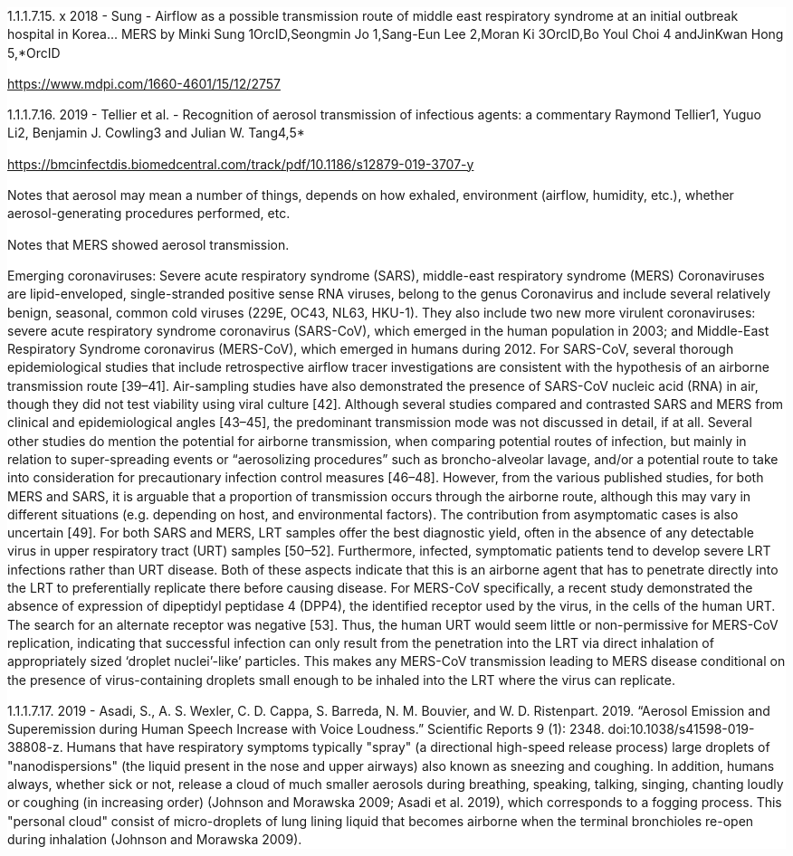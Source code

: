 
1.1.1.7.15.	x 2018 - Sung - Airflow as a possible transmission route of middle east respiratory syndrome at an initial outbreak hospital in Korea... MERS
by Minki Sung 1OrcID,Seongmin Jo 1,Sang-Eun Lee 2,Moran Ki 3OrcID,Bo Youl Choi 4 andJinKwan Hong 5,*OrcID

https://www.mdpi.com/1660-4601/15/12/2757

1.1.1.7.16.	2019 - Tellier et al. - Recognition of aerosol transmission of infectious agents: a commentary
Raymond Tellier1, Yuguo Li2, Benjamin J. Cowling3 and Julian W. Tang4,5*

https://bmcinfectdis.biomedcentral.com/track/pdf/10.1186/s12879-019-3707-y

Notes that aerosol may mean a number of things, depends on how exhaled, environment (airflow, humidity, etc.), whether aerosol-generating procedures performed, etc.

Notes that MERS showed aerosol transmission.

Emerging coronaviruses: Severe acute respiratory syndrome (SARS), middle-east respiratory syndrome (MERS) Coronaviruses are lipid-enveloped, single-stranded positive sense RNA viruses, belong to the genus Coronavirus and include several relatively benign, seasonal, common cold viruses (229E, OC43, NL63, HKU-1). They also include two new more virulent coronaviruses: severe acute respiratory syndrome coronavirus (SARS-CoV), which emerged in the human population in 2003; and Middle-East Respiratory Syndrome coronavirus (MERS-CoV), which emerged in humans during 2012.
For SARS-CoV, several thorough epidemiological studies that include retrospective airflow tracer investigations are consistent with the hypothesis of an airborne transmission route [39–41]. Air-sampling studies have also demonstrated the presence of SARS-CoV nucleic acid (RNA) in air, though they did not test viability using viral culture [42].
Although several studies compared and contrasted SARS and MERS from clinical and epidemiological angles [43–45], the predominant transmission mode was not discussed in detail, if at all. Several other studies do mention the potential for airborne transmission, when comparing potential routes of infection, but mainly in relation to super-spreading events or “aerosolizing procedures” such as broncho-alveolar lavage, and/or a potential route to take into consideration for precautionary infection control measures [46–48]. However, from the various published studies, for both MERS and SARS, it is arguable that a proportion of transmission occurs through the airborne route, although this may vary in different situations (e.g. depending on host, and environmental factors). The contribution from asymptomatic cases is also uncertain [49].
For both SARS and MERS, LRT samples offer the best diagnostic yield, often in the absence of any detectable virus in upper respiratory tract (URT) samples [50–52].
Furthermore, infected, symptomatic patients tend to develop severe LRT infections rather than URT disease.
Both of these aspects indicate that this is an airborne agent that has to penetrate directly into the LRT to preferentially replicate there before causing disease.
For MERS-CoV specifically, a recent study demonstrated the absence of expression of dipeptidyl peptidase 4 (DPP4), the identified receptor used by the virus, in the cells of the human URT. The search for an alternate receptor was negative [53]. Thus, the human URT would seem little or non-permissive for MERS-CoV replication, indicating that successful infection can only result from the penetration into the LRT via direct inhalation of appropriately sized ‘droplet nuclei’-like’ particles. This makes any MERS-CoV transmission leading to MERS disease conditional on the presence of virus-containing droplets small enough to be inhaled into the LRT where the virus can replicate.

1.1.1.7.17.	2019 - Asadi, S., A. S. Wexler, C. D. Cappa, S. Barreda, N. M. Bouvier, and W. D. Ristenpart. 2019. “Aerosol Emission and Superemission during Human Speech Increase with Voice
Loudness.” Scientific Reports 9 (1): 2348. doi:10.1038/s41598-019-38808-z.
Humans that have respiratory symptoms typically "spray" (a directional high-speed release process) large droplets of "nanodispersions" (the liquid present in the nose and upper airways) also known as sneezing and coughing. In addition, humans always, whether sick or not, release a cloud of much smaller aerosols during breathing, speaking, talking, singing, chanting loudly or coughing (in increasing order) (Johnson and Morawska 2009; Asadi et al. 2019), which corresponds to a fogging process. This "personal cloud" consist of micro-droplets of lung lining liquid that becomes airborne when the terminal bronchioles re-open during inhalation (Johnson and Morawska 2009). 
